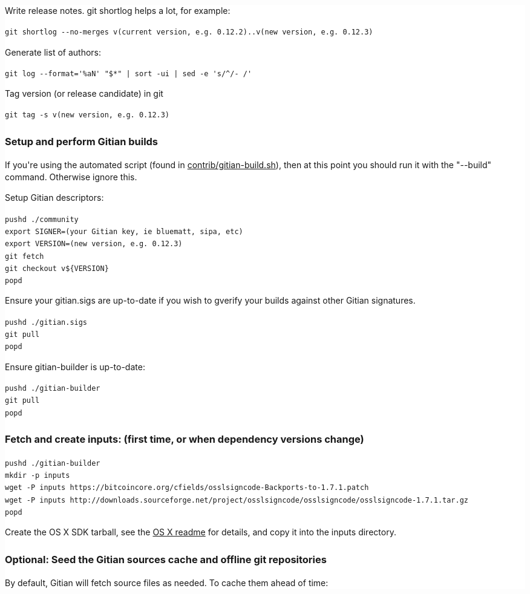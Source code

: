 Write release notes. git shortlog helps a lot, for example:

    git shortlog --no-merges v(current version, e.g. 0.12.2)..v(new version, e.g. 0.12.3)

Generate list of authors:

    git log --format='%aN' "$*" | sort -ui | sed -e 's/^/- /'

Tag version (or release candidate) in git

    git tag -s v(new version, e.g. 0.12.3)

### Setup and perform Gitian builds

If you're using the automated script (found in [contrib/gitian-build.sh](/contrib/gitian-build.sh)), then at this point you should run it with the "--build" command. Otherwise ignore this.

Setup Gitian descriptors:

    pushd ./community
    export SIGNER=(your Gitian key, ie bluematt, sipa, etc)
    export VERSION=(new version, e.g. 0.12.3)
    git fetch
    git checkout v${VERSION}
    popd

Ensure your gitian.sigs are up-to-date if you wish to gverify your builds against other Gitian signatures.

    pushd ./gitian.sigs
    git pull
    popd

Ensure gitian-builder is up-to-date:

    pushd ./gitian-builder
    git pull
    popd


### Fetch and create inputs: (first time, or when dependency versions change)

    pushd ./gitian-builder
    mkdir -p inputs
    wget -P inputs https://bitcoincore.org/cfields/osslsigncode-Backports-to-1.7.1.patch
    wget -P inputs http://downloads.sourceforge.net/project/osslsigncode/osslsigncode/osslsigncode-1.7.1.tar.gz
    popd

Create the OS X SDK tarball, see the [OS X readme](README_osx.md) for details, and copy it into the inputs directory.

### Optional: Seed the Gitian sources cache and offline git repositories

By default, Gitian will fetch source files as needed. To cache them ahead of time:
